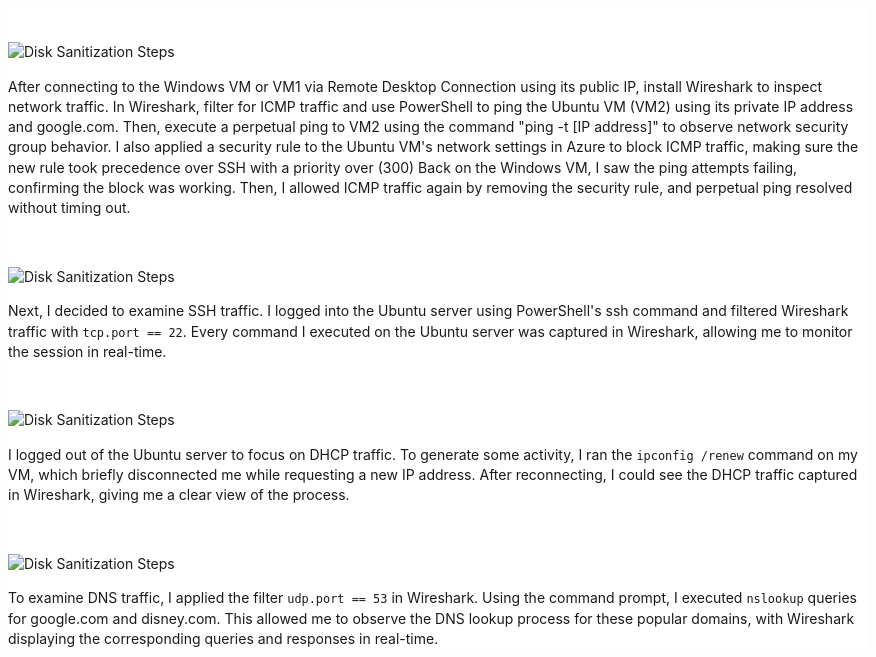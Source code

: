 
</p>
<br />

<p>
<img src="https://i.imgur.com/DJmEXEB.png" height="80%" width="80%" alt="Disk Sanitization Steps"/>
</p>
<p>
After connecting to the Windows VM or VM1 via Remote Desktop Connection using its public IP, install Wireshark to inspect network traffic. In Wireshark, filter for ICMP traffic and use PowerShell to ping the Ubuntu VM (VM2) using its private IP address and google.com. Then, execute a perpetual ping to VM2 using the command "ping -t [IP address]" to observe network security group behavior. I also applied a security rule to the Ubuntu VM's network settings in Azure to block ICMP traffic, making sure the new rule took precedence over SSH with a priority over (300) Back on the Windows VM, I saw the ping attempts failing, confirming the block was working. Then, I allowed ICMP traffic again by removing the security rule, and perpetual ping resolved without timing out. 


</p>
<br />
<p>
<img src="https://i.imgur.com/DJmEXEB.png" height="80%" width="80%" alt="Disk Sanitization Steps"/>
</p>

Next, I decided to examine SSH traffic. I logged into the Ubuntu server using PowerShell's ssh command and filtered Wireshark traffic with `tcp.port == 22`. Every command I executed on the Ubuntu server was captured in Wireshark, allowing me to monitor the session in real-time.

</p>
<br />
<p>
<img src="https://i.imgur.com/DJmEXEB.png" height="80%" width="80%" alt="Disk Sanitization Steps"/>
</p>

I logged out of the Ubuntu server to focus on DHCP traffic. To generate some activity, I ran the `ipconfig /renew` command on my VM, which briefly disconnected me while requesting a new IP address. After reconnecting, I could see the DHCP traffic captured in Wireshark, giving me a clear view of the process.

</p>
<br />
<p>
<img src="https://i.imgur.com/DJmEXEB.png" height="80%" width="80%" alt="Disk Sanitization Steps"/>
</p>





To examine DNS traffic, I applied the filter `udp.port == 53` in Wireshark. Using the command prompt, I executed `nslookup` queries for google.com and disney.com. This allowed me to observe the DNS lookup process for these popular domains, with Wireshark displaying the corresponding queries and responses in real-time.

